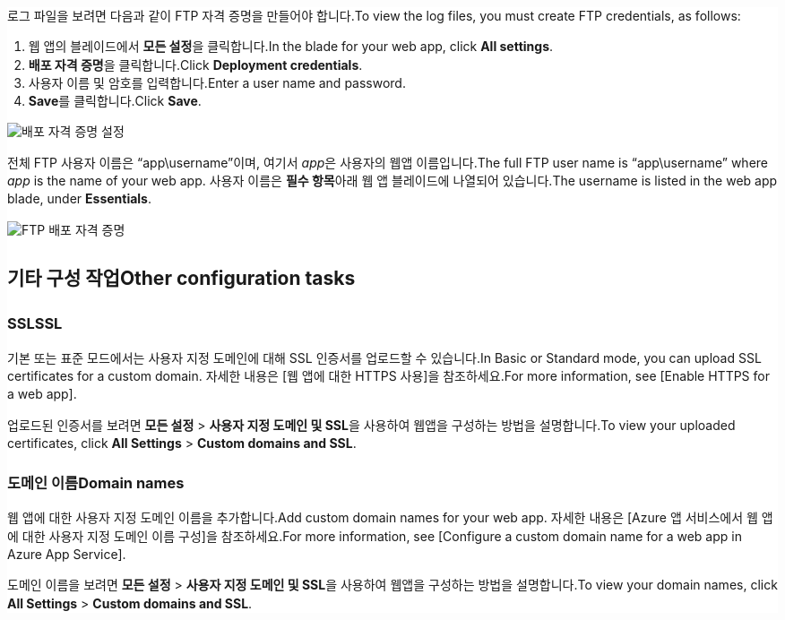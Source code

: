 <span data-ttu-id="2d15c-195">로그 파일을 보려면 다음과 같이 FTP 자격 증명을 만들어야 합니다.</span><span class="sxs-lookup"><span data-stu-id="2d15c-195">To view the log files, you must create FTP credentials, as follows:</span></span>

1. <span data-ttu-id="2d15c-196">웹 앱의 블레이드에서 **모든 설정**을 클릭합니다.</span><span class="sxs-lookup"><span data-stu-id="2d15c-196">In the blade for your web app, click **All settings**.</span></span>
2. <span data-ttu-id="2d15c-197">**배포 자격 증명**을 클릭합니다.</span><span class="sxs-lookup"><span data-stu-id="2d15c-197">Click **Deployment credentials**.</span></span>
3. <span data-ttu-id="2d15c-198">사용자 이름 및 암호를 입력합니다.</span><span class="sxs-lookup"><span data-stu-id="2d15c-198">Enter a user name and password.</span></span>
4. <span data-ttu-id="2d15c-199">**Save**를 클릭합니다.</span><span class="sxs-lookup"><span data-stu-id="2d15c-199">Click **Save**.</span></span>

![배포 자격 증명 설정][configure03]

<span data-ttu-id="2d15c-201">전체 FTP 사용자 이름은 “app\username”이며, 여기서 *app*은 사용자의 웹앱 이름입니다.</span><span class="sxs-lookup"><span data-stu-id="2d15c-201">The full FTP user name is “app\username” where *app* is the name of your web app.</span></span> <span data-ttu-id="2d15c-202">사용자 이름은 **필수 항목**아래 웹 앱 블레이드에 나열되어 있습니다.</span><span class="sxs-lookup"><span data-stu-id="2d15c-202">The username is listed in the web app blade, under **Essentials**.</span></span>  

![FTP 배포 자격 증명][configure02]

## <a name="other-configuration-tasks"></a><span data-ttu-id="2d15c-204">기타 구성 작업</span><span class="sxs-lookup"><span data-stu-id="2d15c-204">Other configuration tasks</span></span>
### <a name="ssl"></a><span data-ttu-id="2d15c-205">SSL</span><span class="sxs-lookup"><span data-stu-id="2d15c-205">SSL</span></span>
<span data-ttu-id="2d15c-206">기본 또는 표준 모드에서는 사용자 지정 도메인에 대해 SSL 인증서를 업로드할 수 있습니다.</span><span class="sxs-lookup"><span data-stu-id="2d15c-206">In Basic or Standard mode, you can upload SSL certificates for a custom domain.</span></span> <span data-ttu-id="2d15c-207">자세한 내용은 [웹 앱에 대한 HTTPS 사용]을 참조하세요.</span><span class="sxs-lookup"><span data-stu-id="2d15c-207">For more information, see [Enable HTTPS for a web app].</span></span> 

<span data-ttu-id="2d15c-208">업로드된 인증서를 보려면 **모든 설정** > **사용자 지정 도메인 및 SSL**을 사용하여 웹앱을 구성하는 방법을 설명합니다.</span><span class="sxs-lookup"><span data-stu-id="2d15c-208">To view your uploaded certificates, click **All Settings** > **Custom domains and SSL**.</span></span>

### <a name="domain-names"></a><span data-ttu-id="2d15c-209">도메인 이름</span><span class="sxs-lookup"><span data-stu-id="2d15c-209">Domain names</span></span>
<span data-ttu-id="2d15c-210">웹 앱에 대한 사용자 지정 도메인 이름을 추가합니다.</span><span class="sxs-lookup"><span data-stu-id="2d15c-210">Add custom domain names for your web app.</span></span> <span data-ttu-id="2d15c-211">자세한 내용은 [Azure 앱 서비스에서 웹 앱에 대한 사용자 지정 도메인 이름 구성]을 참조하세요.</span><span class="sxs-lookup"><span data-stu-id="2d15c-211">For more information, see [Configure a custom domain name for a web app in Azure App Service].</span></span>

<span data-ttu-id="2d15c-212">도메인 이름을 보려면 **모든 설정** > **사용자 지정 도메인 및 SSL**을 사용하여 웹앱을 구성하는 방법을 설명합니다.</span><span class="sxs-lookup"><span data-stu-id="2d15c-212">To view your domain names, click **All Settings** > **Custom domains and SSL**.</span></span>


[configure01]: ./media/web-sites-configure/configure01.png
[configure02]: ./media/web-sites-configure/configure02.png
[configure03]: ./media/web-sites-configure/configure03.png